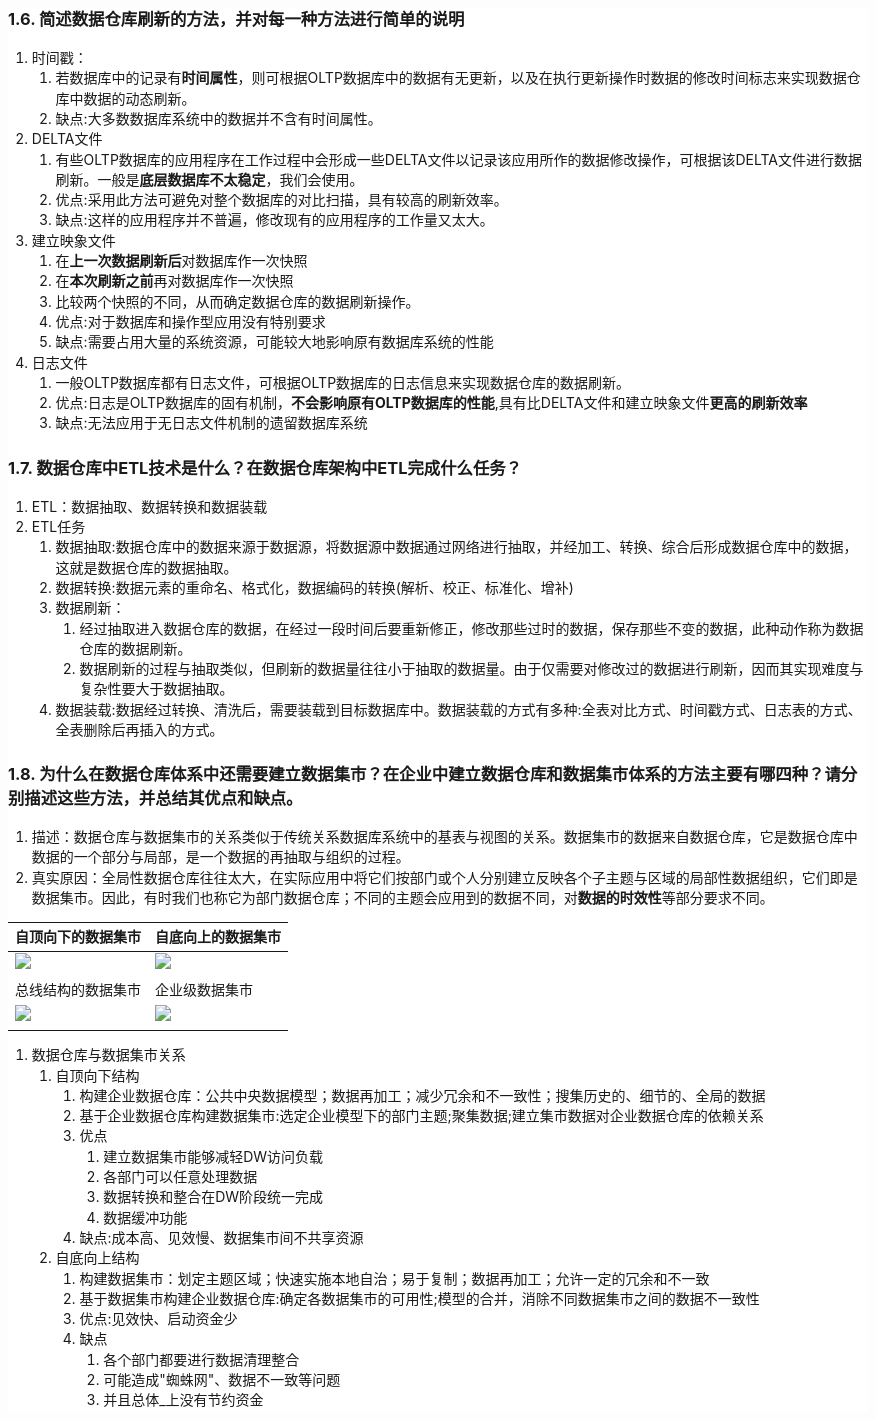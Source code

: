 ### 1.6. 简述数据仓库刷新的方法，并对每一种方法进行简单的说明

1. 时间戳：
   1. 若数据库中的记录有**时间属性**，则可根据OLTP数据库中的数据有无更新，以及在执行更新操作时数据的修改时间标志来实现数据仓库中数据的动态刷新。
   2. 缺点:大多数数据库系统中的数据并不含有时间属性。
2. DELTA文件
   1. 有些OLTP数据库的应用程序在工作过程中会形成一些DELTA文件以记录该应用所作的数据修改操作，可根据该DELTA文件进行数据刷新。一般是**底层数据库不太稳定**，我们会使用。
   2. 优点:采用此方法可避免对整个数据库的对比扫描，具有较高的刷新效率。
   3. 缺点:这样的应用程序并不普遍，修改现有的应用程序的工作量又太大。
3. 建立映象文件
   1. 在**上一次数据刷新后**对数据库作一次快照
   2. 在**本次刷新之前**再对数据库作一次快照
   3. 比较两个快照的不同，从而确定数据仓库的数据刷新操作。
   4. 优点:对于数据库和操作型应用没有特别要求
   5. 缺点:需要占用大量的系统资源，可能较大地影响原有数据库系统的性能
4. 日志文件
   1. 一般OLTP数据库都有日志文件，可根据OLTP数据库的日志信息来实现数据仓库的数据刷新。
   2. 优点:日志是OLTP数据库的固有机制，**不会影响原有OLTP数据库的性能**,具有比DELTA文件和建立映象文件**更高的刷新效率**
   3. 缺点:无法应用于无日志文件机制的遗留数据库系统

### 1.7. 数据仓库中ETL技术是什么？在数据仓库架构中ETL完成什么任务？

1. ETL：数据抽取、数据转换和数据装载
2. ETL任务
   1. 数据抽取:数据仓库中的数据来源于数据源，将数据源中数据通过网络进行抽取，并经加工、转换、综合后形成数据仓库中的数据，这就是数据仓库的数据抽取。
   2. 数据转换:数据元素的重命名、格式化，数据编码的转换(解析、校正、标准化、增补)
   3. 数据刷新：
      1. 经过抽取进入数据仓库的数据，在经过一段时间后要重新修正，修改那些过时的数据，保存那些不变的数据，此种动作称为数据仓库的数据刷新。
      2. 数据刷新的过程与抽取类似，但刷新的数据量往往小于抽取的数据量。由于仅需要对修改过的数据进行刷新，因而其实现难度与复杂性要大于数据抽取。
   4. 数据装载:数据经过转换、清洗后，需要装载到目标数据库中。数据装载的方式有多种:全表对比方式、时间戳方式、日志表的方式、全表删除后再插入的方式。

### 1.8. 为什么在数据仓库体系中还需要建立数据集市？在企业中建立数据仓库和数据集市体系的方法主要有哪四种？请分别描述这些方法，并总结其优点和缺点。

1. 描述：数据仓库与数据集市的关系类似于传统关系数据库系统中的基表与视图的关系。数据集市的数据来自数据仓库，它是数据仓库中数据的一个部分与局部，是一个数据的再抽取与组织的过程。
2. 真实原因：全局性数据仓库往往太大，在实际应用中将它们按部门或个人分别建立反映各个子主题与区域的局部性数据组织，它们即是数据集市。因此，有时我们也称它为部门数据仓库；不同的主题会应用到的数据不同，对**数据的时效性**等部分要求不同。

| 自顶向下的数据集市                                           | 自底向上的数据集市                                           |
| ------------------------------------------------------------ | ------------------------------------------------------------ |
| ![](https://spricoder.oss-cn-shanghai.aliyuncs.com/2020-Business-Intelligence/img/exam/1.png) | ![](https://spricoder.oss-cn-shanghai.aliyuncs.com/2020-Business-Intelligence/img/exam/2.png) |
| 总线结构的数据集市                                           | 企业级数据集市                                               |
| ![](https://spricoder.oss-cn-shanghai.aliyuncs.com/2020-Business-Intelligence/img/exam/3.png) | ![](https://spricoder.oss-cn-shanghai.aliyuncs.com/2020-Business-Intelligence/img/exam/4.png) |


1. 数据仓库与数据集市关系
   1. 自顶向下结构
      1. 构建企业数据仓库：公共中央数据模型；数据再加工；减少冗余和不一致性；搜集历史的、细节的、全局的数据
      2. 基于企业数据仓库构建数据集市:选定企业模型下的部门主题;聚集数据;建立集市数据对企业数据仓库的依赖关系
      3. 优点
         1. 建立数据集市能够减轻DW访问负载
         2. 各部门可以任意处理数据
         3. 数据转换和整合在DW阶段统一完成
         4. 数据缓冲功能
      4. 缺点:成本高、见效慢、数据集市间不共享资源
   2. 自底向上结构
      1. 构建数据集市：划定主题区域；快速实施本地自治；易于复制；数据再加工；允许一定的冗余和不一致
      2. 基于数据集市构建企业数据仓库:确定各数据集市的可用性;模型的合并，消除不同数据集市之间的数据不一致性
      3. 优点:见效快、启动资金少
      4. 缺点
         1. 各个部门都要进行数据清理整合
         2. 可能造成"蜘蛛网"、数据不一致等问题
         3. 并且总体_上没有节约资金
